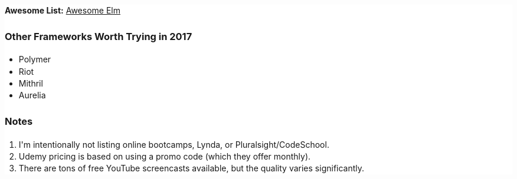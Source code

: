 **Awesome List:** [Awesome Elm](https://github.com/isRuslan/awesome-elm)  

### Other Frameworks Worth Trying in 2017

*   Polymer
*   Riot
*   Mithril
*   Aurelia

### Notes

1.  I'm intentionally not listing online bootcamps, Lynda, or Pluralsight/CodeSchool.
2.  Udemy pricing is based on using a promo code (which they offer monthly).
3.  There are tons of free YouTube screencasts available, but the quality varies significantly.  
